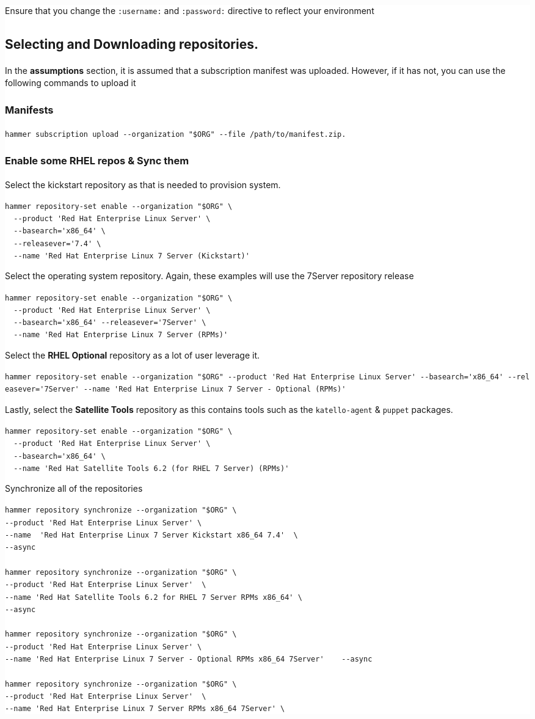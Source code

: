 Ensure that you change the `:username:` and `:password:` directive to reflect your environment

## Selecting and Downloading repositories.

In the **assumptions** section, it is assumed that a subscription manifest was uploaded. However, if it has not, you can use the following commands to upload it

### Manifests
~~~
hammer subscription upload --organization "$ORG" --file /path/to/manifest.zip.
~~~

### Enable some RHEL repos & Sync them

Select the kickstart repository as that is needed to provision system.

~~~
hammer repository-set enable --organization "$ORG" \
  --product 'Red Hat Enterprise Linux Server' \
  --basearch='x86_64' \
  --releasever='7.4' \
  --name 'Red Hat Enterprise Linux 7 Server (Kickstart)'  
~~~

Select the operating system repository. Again, these examples will use the 7Server repository release
~~~
hammer repository-set enable --organization "$ORG" \
  --product 'Red Hat Enterprise Linux Server' \
  --basearch='x86_64' --releasever='7Server' \
  --name 'Red Hat Enterprise Linux 7 Server (RPMs)'  
~~~

Select the **RHEL Optional** repository as a lot of user leverage it.
~~~
hammer repository-set enable --organization "$ORG" --product 'Red Hat Enterprise Linux Server' --basearch='x86_64' --releasever='7Server' --name 'Red Hat Enterprise Linux 7 Server - Optional (RPMs)'  
~~~

Lastly, select the **Satellite Tools** repository as this contains tools such as the `katello-agent` & `puppet` packages.
~~~
hammer repository-set enable --organization "$ORG" \
  --product 'Red Hat Enterprise Linux Server' \
  --basearch='x86_64' \
  --name 'Red Hat Satellite Tools 6.2 (for RHEL 7 Server) (RPMs)'  
~~~

Synchronize all of the repositories
~~~
hammer repository synchronize --organization "$ORG" \
--product 'Red Hat Enterprise Linux Server' \
--name  'Red Hat Enterprise Linux 7 Server Kickstart x86_64 7.4'  \
--async

hammer repository synchronize --organization "$ORG" \
--product 'Red Hat Enterprise Linux Server'  \
--name 'Red Hat Satellite Tools 6.2 for RHEL 7 Server RPMs x86_64' \
--async

hammer repository synchronize --organization "$ORG" \
--product 'Red Hat Enterprise Linux Server' \
--name 'Red Hat Enterprise Linux 7 Server - Optional RPMs x86_64 7Server'    --async

hammer repository synchronize --organization "$ORG" \
--product 'Red Hat Enterprise Linux Server'  \
--name 'Red Hat Enterprise Linux 7 Server RPMs x86_64 7Server' \
~~~